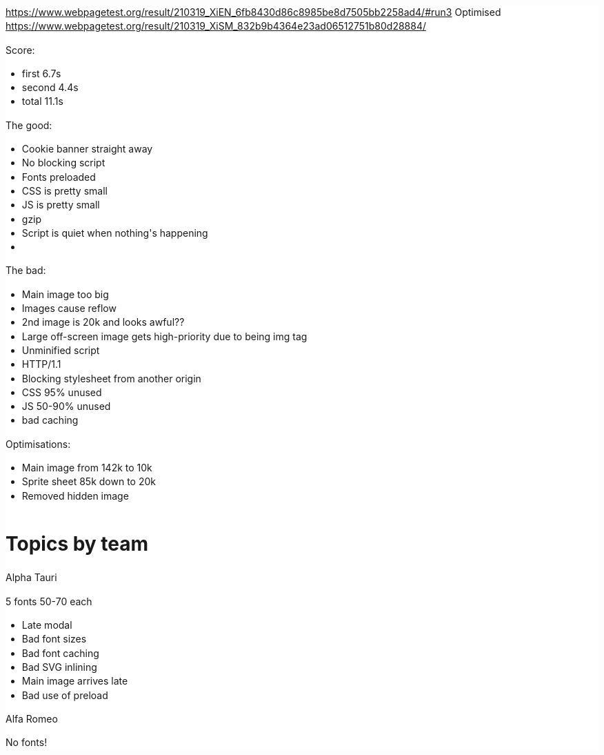 https://www.webpagetest.org/result/210319_XiEN_6fb8430d86c8985be8d7505bb2258ad4/#run3
Optimised https://www.webpagetest.org/result/210319_XiSM_832b9b4364e23ad06512751b80d28884/

Score:

- first 6.7s
- second 4.4s
- total 11.1s

The good:

- Cookie banner straight away
- No blocking script
- Fonts preloaded
- CSS is pretty small
- JS is pretty small
- gzip
- Script is quiet when nothing's happening
-

The bad:

- Main image too big
- Images cause reflow
- 2nd image is 20k and looks awful??
- Large off-screen image gets high-priority due to being img tag
- Unminified script
- HTTP/1.1
- Blocking stylesheet from another origin
- CSS 95% unused
- JS 50-90% unused
- bad caching

Optimisations:

- Main image from 142k to 10k
- Sprite sheet 85k down to 20k
- Removed hidden image

# Topics by team

Alpha Tauri

5 fonts 50-70 each

- Late modal
- Bad font sizes
- Bad font caching
- Bad SVG inlining
- Main image arrives late
- Bad use of preload

Alfa Romeo

No fonts!
